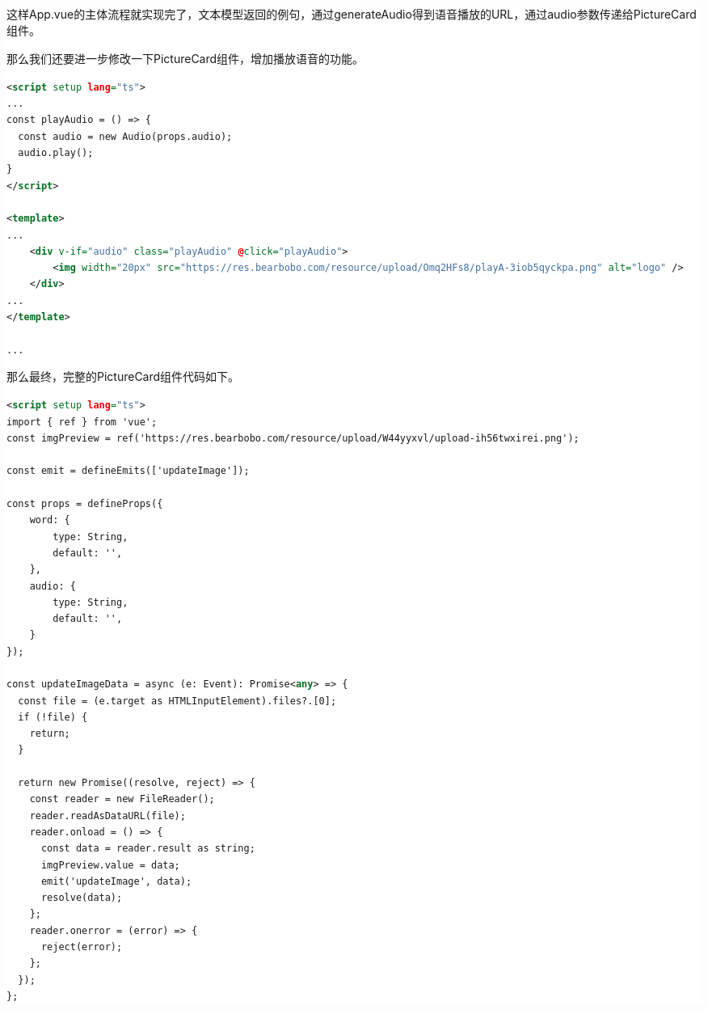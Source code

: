 这样App.vue的主体流程就实现完了，文本模型返回的例句，通过generateAudio得到语音播放的URL，通过audio参数传递给PictureCard组件。

那么我们还要进一步修改一下PictureCard组件，增加播放语音的功能。

```xml
<script setup lang="ts">
...
const playAudio = () => {
  const audio = new Audio(props.audio);
  audio.play();
}
</script>

<template>
...
    <div v-if="audio" class="playAudio" @click="playAudio">
        <img width="20px" src="https://res.bearbobo.com/resource/upload/Omq2HFs8/playA-3iob5qyckpa.png" alt="logo" />
    </div>
...
</template>

...
```

那么最终，完整的PictureCard组件代码如下。

```xml
<script setup lang="ts">
import { ref } from 'vue';
const imgPreview = ref('https://res.bearbobo.com/resource/upload/W44yyxvl/upload-ih56twxirei.png');

const emit = defineEmits(['updateImage']);

const props = defineProps({
    word: {
        type: String,
        default: '',
    },
    audio: {
        type: String,
        default: '',
    }
});

const updateImageData = async (e: Event): Promise<any> => {
  const file = (e.target as HTMLInputElement).files?.[0];
  if (!file) {
    return;
  }

  return new Promise((resolve, reject) => {
    const reader = new FileReader();
    reader.readAsDataURL(file);
    reader.onload = () => {
      const data = reader.result as string;
      imgPreview.value = data;
      emit('updateImage', data);
      resolve(data);
    };
    reader.onerror = (error) => {
      reject(error);
    };
  });
};

```